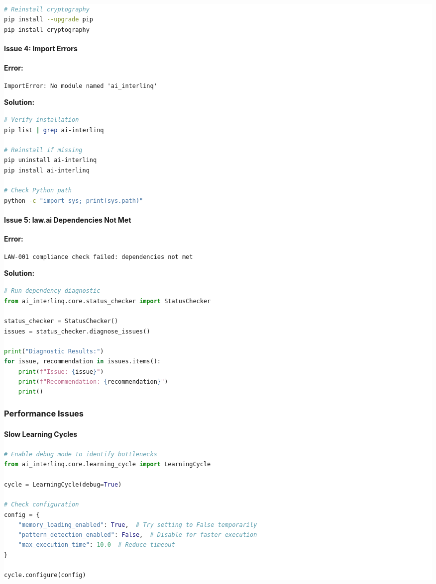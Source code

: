 ```bash
# Reinstall cryptography
pip install --upgrade pip
pip install cryptography
```

#### Issue 4: Import Errors

**Error:**
```
ImportError: No module named 'ai_interlinq'
```

**Solution:**
```bash
# Verify installation
pip list | grep ai-interlinq

# Reinstall if missing
pip uninstall ai-interlinq
pip install ai-interlinq

# Check Python path
python -c "import sys; print(sys.path)"
```

#### Issue 5: law.ai Dependencies Not Met

**Error:**
```
LAW-001 compliance check failed: dependencies not met
```

**Solution:**
```python
# Run dependency diagnostic
from ai_interlinq.core.status_checker import StatusChecker

status_checker = StatusChecker()
issues = status_checker.diagnose_issues()

print("Diagnostic Results:")
for issue, recommendation in issues.items():
    print(f"Issue: {issue}")
    print(f"Recommendation: {recommendation}")
    print()
```

### Performance Issues

#### Slow Learning Cycles

```python
# Enable debug mode to identify bottlenecks
from ai_interlinq.core.learning_cycle import LearningCycle

cycle = LearningCycle(debug=True)

# Check configuration
config = {
    "memory_loading_enabled": True,  # Try setting to False temporarily
    "pattern_detection_enabled": False,  # Disable for faster execution
    "max_execution_time": 10.0  # Reduce timeout
}

cycle.configure(config)
```
